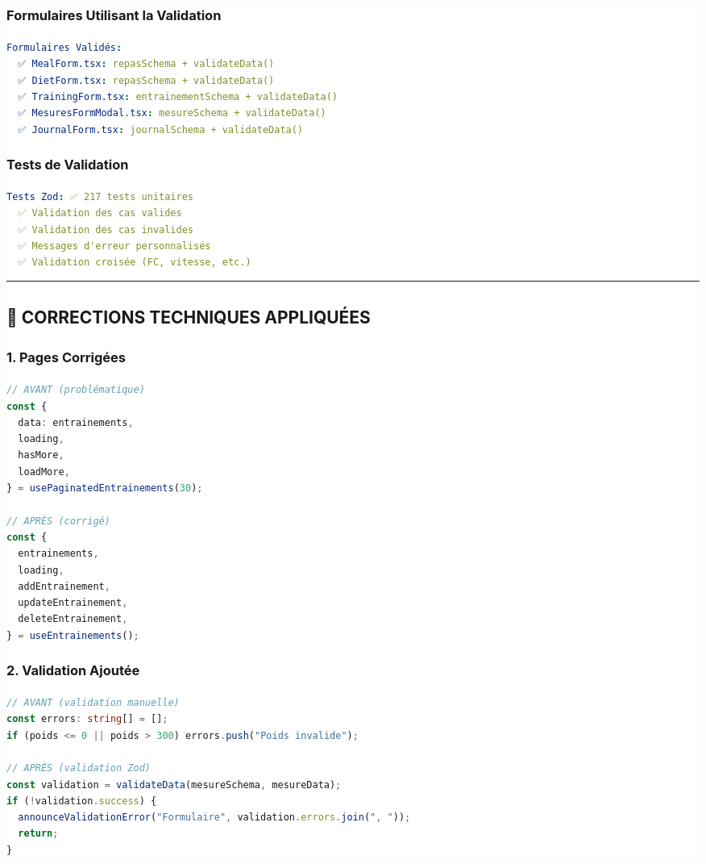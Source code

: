 ### **Formulaires Utilisant la Validation**

```yaml
Formulaires Validés:
  ✅ MealForm.tsx: repasSchema + validateData()
  ✅ DietForm.tsx: repasSchema + validateData()
  ✅ TrainingForm.tsx: entrainementSchema + validateData()
  ✅ MesuresFormModal.tsx: mesureSchema + validateData()
  ✅ JournalForm.tsx: journalSchema + validateData()
```

### **Tests de Validation**

```yaml
Tests Zod: ✅ 217 tests unitaires
  ✅ Validation des cas valides
  ✅ Validation des cas invalides
  ✅ Messages d'erreur personnalisés
  ✅ Validation croisée (FC, vitesse, etc.)
```

---

## 🔧 **CORRECTIONS TECHNIQUES APPLIQUÉES**

### **1. Pages Corrigées**

```typescript
// AVANT (problématique)
const {
  data: entrainements,
  loading,
  hasMore,
  loadMore,
} = usePaginatedEntrainements(30);

// APRÈS (corrigé)
const {
  entrainements,
  loading,
  addEntrainement,
  updateEntrainement,
  deleteEntrainement,
} = useEntrainements();
```

### **2. Validation Ajoutée**

```typescript
// AVANT (validation manuelle)
const errors: string[] = [];
if (poids <= 0 || poids > 300) errors.push("Poids invalide");

// APRÈS (validation Zod)
const validation = validateData(mesureSchema, mesureData);
if (!validation.success) {
  announceValidationError("Formulaire", validation.errors.join(", "));
  return;
}
```
